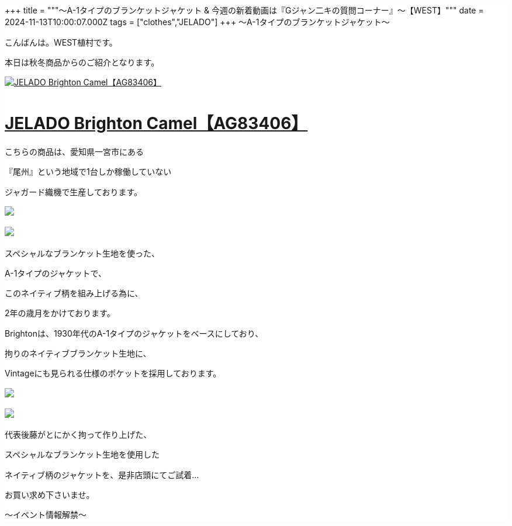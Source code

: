 +++
title = """〜A-1タイプのブランケットジャケット & 今週の新着動画は『Gジャン二キの質問コーナー』〜【WEST】"""
date = 2024-11-13T10:00:07.000Z
tags = ["clothes","JELADO"]
+++
〜A-1タイプのブランケットジャケット〜

こんばんは。WEST植村です。

本日は秋冬商品からのご紹介となります。

[![JELADO Brighton Camel【AG83406】](https://stat.ameba.jp/user_images/20241113/00/jeladowest/5e/09/j/o1080108015509354276.jpg)](https://stat.ameba.jp/user_images/20241113/00/jeladowest/5e/09/j/o1080108015509354276.jpg)

[**JELADO Brighton Camel【AG83406】**](https://jelado.com/products/jelado-brighton-camel-ag83406?_pos=1&_sid=5e1782267&_ss=r)
===========================================================================================================================

こちらの商品は、愛知県一宮市にある

『尾州』という地域で1台しか稼働していない

ジャガード織機で生産しております。

[![](https://stat.ameba.jp/user_images/20241113/00/jeladowest/dd/f1/j/o1080108015509354282.jpg)](https://stat.ameba.jp/user_images/20241113/00/jeladowest/dd/f1/j/o1080108015509354282.jpg)

[![](https://stat.ameba.jp/user_images/20241113/00/jeladowest/88/a0/j/o1080108015509354298.jpg)](https://stat.ameba.jp/user_images/20241113/00/jeladowest/88/a0/j/o1080108015509354298.jpg)

スペシャルなブランケット生地を使った、

A-1タイプのジャケットで、

このネイティブ柄を組み上げる為に、

2年の歳月をかけております。

Brightonは、1930年代のA-1タイプのジャケットをベースにしており、

拘りのネイティブブランケット生地に、

Vintageにも見られる仕様のポケットを採用しております。

[![](https://stat.ameba.jp/user_images/20241113/01/jeladowest/3e/a8/j/o1080108015509364221.jpg)](https://stat.ameba.jp/user_images/20241113/01/jeladowest/3e/a8/j/o1080108015509364221.jpg)

[![](https://stat.ameba.jp/user_images/20241113/01/jeladowest/da/aa/j/o1080108015509364223.jpg)](https://stat.ameba.jp/user_images/20241113/01/jeladowest/da/aa/j/o1080108015509364223.jpg)

代表後藤がとにかく拘って作り上げた、

スペシャルなブランケット生地を使用した

ネイティブ柄のジャケットを、是非店頭にてご試着…

お買い求め下さいませ。

〜イベント情報解禁〜
